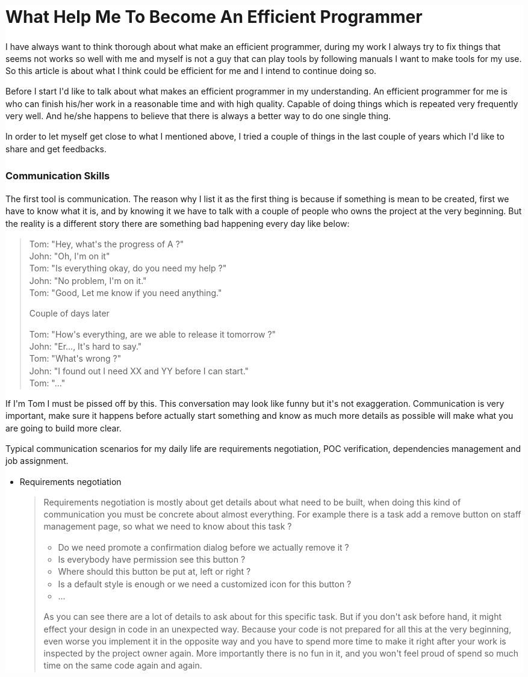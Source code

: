 # What Help Me To Become An Efficient Programmer

I have always want to think thorough about what make an efficient programmer,
during my work I always try to fix things that seems not works so well with me
and myself is not a guy that can play tools by following manuals I want to make
tools for my use. So this article is about what I think could be efficient for
me and I intend to continue doing so.

Before I start I'd like to talk about what makes an efficient programmer in my
understanding. An efficient programmer for me is who can finish his/her work in
a reasonable time and with high quality. Capable of doing things which is repeated
very frequently very well. And he/she happens to believe that there is always a better
way to do one single thing.  

In order to let myself get close to what I mentioned above, I tried a couple of
things in the last couple of years which I'd like to share and get feedbacks.

### Communication Skills

The first tool is communication. The reason why I list it as the first thing is because
if something is mean to be created, first we have to know what it is, and by knowing it
we have to talk with a couple of people who owns the project at the very beginning. But
the reality is a different story there are something bad happening every day like below:

  > Tom:  "Hey, what's the progress of A ?"  
  > John: "Oh, I'm on it"  
  > Tom:  "Is everything okay, do you need my help ?"  
  > John: "No problem, I'm on it."  
  > Tom:  "Good, Let me know if you need anything."  
  > 
  > Couple of days later  
  > 
  > Tom:  "How's everything, are we able to release it tomorrow ?"  
  > John: "Er..., It's hard to say."  
  > Tom:  "What's wrong ?"  
  > John: "I found out I need XX and YY before I can start."  
  > Tom:  "..."  

If I'm Tom I must be pissed off by this. This conversation may look like funny but it's
not exaggeration. Communication is very important, make sure it happens before actually
start something and know as much more details as possible will make what you are going
to build more clear.

Typical communication scenarios for my daily life are requirements negotiation,
POC verification, dependencies management and job assignment. 

* Requirements negotiation

  > Requirements negotiation is mostly about get details about what need to be built, when doing
  > this kind of communication you must be concrete about almost everything. For example there
  > is a task add a remove button on staff management page, so what we need to know about this task ?
  > 
  > * Do we need promote a confirmation dialog before we actually remove it ?
  > * Is everybody have permission see this button ?
  > * Where should this button be put at, left or right ?
  > * Is a default style is enough or we need a customized icon for this button ?
  > * ...
  > 
  > As you can see there are a lot of details to ask about for this specific task. But if you don't
  > ask before hand, it might effect your design in code in an unexpected way. Because your code
  > is not prepared for all this at the very beginning, even worse you implement it in the opposite
  > way and you have to spend more time to make it right after your work is inspected by the project
  > owner again. More importantly there is no fun in it, and you won't feel proud of spend so much
  > time on the same code again and again.
